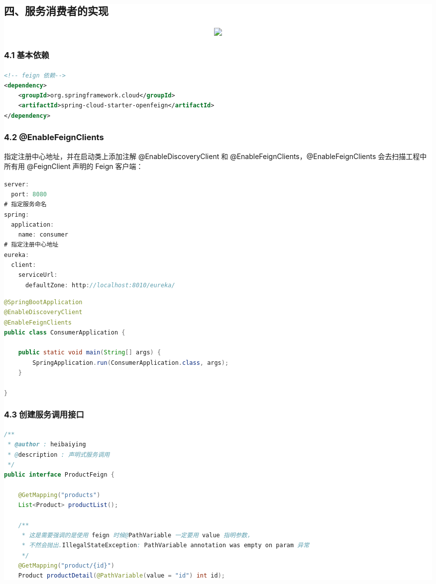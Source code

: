 

## 四、服务消费者的实现

<div align="center"> <img src="https://gitee.com/heibaiying/spring-samples-for-all/raw/master/pictures/feign-consumer.png"/> </div>


### 4.1 基本依赖

```xml
<!-- feign 依赖-->
<dependency>
    <groupId>org.springframework.cloud</groupId>
    <artifactId>spring-cloud-starter-openfeign</artifactId>
</dependency>
```

### 4.2 @EnableFeignClients 

指定注册中心地址，并在启动类上添加注解 @EnableDiscoveryClient 和 @EnableFeignClients，@EnableFeignClients 会去扫描工程中所有用 @FeignClient 声明的 Feign 客户端：

```java
server:
  port: 8080
# 指定服务命名
spring:
  application:
    name: consumer
# 指定注册中心地址
eureka:
  client:
    serviceUrl:
      defaultZone: http://localhost:8010/eureka/
```

```java
@SpringBootApplication
@EnableDiscoveryClient
@EnableFeignClients
public class ConsumerApplication {

    public static void main(String[] args) {
        SpringApplication.run(ConsumerApplication.class, args);
    }

}
```

### 4.3 创建服务调用接口

```java
/**
 * @author : heibaiying
 * @description : 声明式服务调用
 */
public interface ProductFeign {

    @GetMapping("products")
    List<Product> productList();

    /**
     * 这是需要强调的是使用 feign 时候@PathVariable 一定要用 value 指明参数，
     * 不然会抛出.IllegalStateException: PathVariable annotation was empty on param 异常
     */
    @GetMapping("product/{id}")
    Product productDetail(@PathVariable(value = "id") int id);
```
